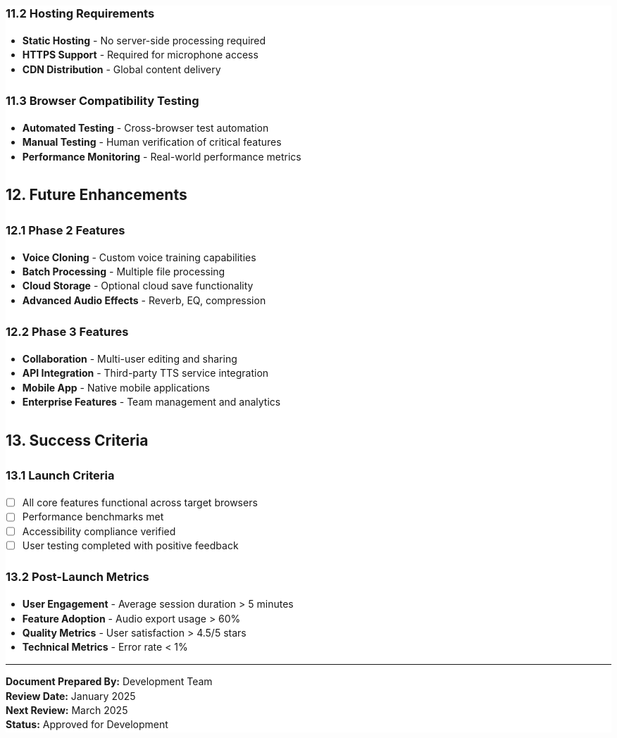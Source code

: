 ### 11.2 Hosting Requirements
- **Static Hosting** - No server-side processing required
- **HTTPS Support** - Required for microphone access
- **CDN Distribution** - Global content delivery

### 11.3 Browser Compatibility Testing
- **Automated Testing** - Cross-browser test automation
- **Manual Testing** - Human verification of critical features
- **Performance Monitoring** - Real-world performance metrics

## 12. Future Enhancements

### 12.1 Phase 2 Features
- **Voice Cloning** - Custom voice training capabilities
- **Batch Processing** - Multiple file processing
- **Cloud Storage** - Optional cloud save functionality
- **Advanced Audio Effects** - Reverb, EQ, compression

### 12.2 Phase 3 Features
- **Collaboration** - Multi-user editing and sharing
- **API Integration** - Third-party TTS service integration
- **Mobile App** - Native mobile applications
- **Enterprise Features** - Team management and analytics

## 13. Success Criteria

### 13.1 Launch Criteria
- [ ] All core features functional across target browsers
- [ ] Performance benchmarks met
- [ ] Accessibility compliance verified
- [ ] User testing completed with positive feedback

### 13.2 Post-Launch Metrics
- **User Engagement** - Average session duration > 5 minutes
- **Feature Adoption** - Audio export usage > 60%
- **Quality Metrics** - User satisfaction > 4.5/5 stars
- **Technical Metrics** - Error rate < 1%

---

**Document Prepared By:** Development Team  
**Review Date:** January 2025  
**Next Review:** March 2025  
**Status:** Approved for Development
